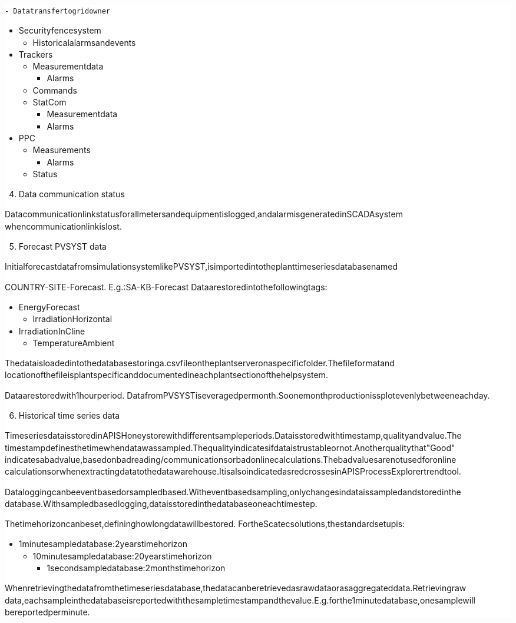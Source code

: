     - Datatransfertogridowner
  - Securityfencesystem
    - Historicalalarmsandevents
- Trackers
  - Measurementdata
    - Alarms
  - Commands
  - StatCom
    - Measurementdata
    - Alarms
- PPC
  - Measurements
    - Alarms
  - Status
4. Data communication status

Datacommunicationlinkstatusforallmetersandequipmentislogged,andalarmisgeneratedinSCADAsystem whencommunicationlinkislost.

5. Forecast PVSYST data

InitialforecastdatafromsimulationsystemlikePVSYST,isimportedintotheplanttimeseriesdatabasenamed

COUNTRY-SITE-Forecast. E.g.:SA-KB-Forecast Dataarestoredintothefollowingtags:

- EnergyForecast
  - IrradiationHorizontal
- IrradiationInCline
  - TemperatureAmbient

Thedataisloadedintothedatabasestoringa.csvfileontheplantserveronaspecificfolder.Thefileformatand locationofthefileisplantspecificanddocumentedineachplantsectionofthehelpsystem.

Dataarestoredwith1hourperiod. DatafromPVSYSTiseveragedpermonth.Soonemonthproductionissplotevenlybetweeneachday.

6. Historical time series data

TimeseriesdataisstoredinAPISHoneystorewithdifferentsampleperiods.Dataisstoredwithtimestamp,qualityandvalue.The timestampdefinesthetimewhendatawassampled.Thequalityindicatesifdataistrustableornot.Anotherqualitythat"Good" indicatesabadvalue,basedonbadreading/communicationsorbadonlinecalculations.Thebadvaluesarenotusedforonline calculationsorwhenextractingdatatothedatawarehouse.ItisalsoindicatedasredcrossesinAPISProcessExplorertrendtool.

Dataloggingcanbeeventbasedorsampledbased.Witheventbasedsampling,onlychangesindataissampledandstoredinthe database.Withsampledbasedlogging,dataisstoredinthedatabaseoneachtimestep.

Thetimehorizoncanbeset,defininghowlongdatawillbestored. FortheScatecsolutions,thestandardsetupis:

- 1minutesampledatabase:2yearstimehorizon
  - 10minutesampledatabase:20yearstimehorizon
    - 1secondsampledatabase:2monthstimehorizon

Whenretrievingthedatafromthetimeseriesdatabase,thedatacanberetrievedasrawdataorasaggregateddata.Retrievingraw data,eachsampleinthedatabaseisreportedwiththesampletimestampandthevalue.E.g.forthe1minutedatabase,onesamplewill bereportedperminute.
